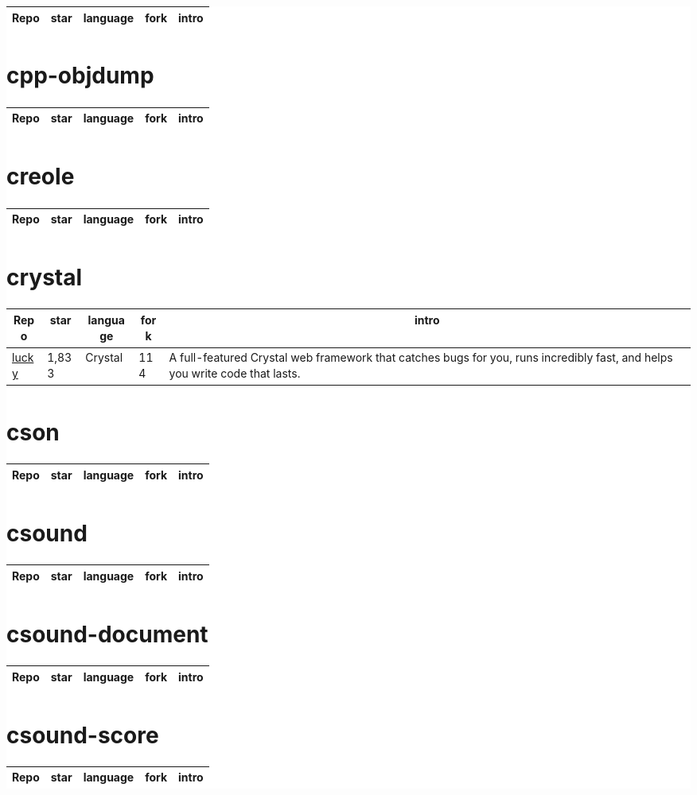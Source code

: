 Repo|star|language|fork|intro
-|-|-|-|-



# cpp-objdump

Repo|star|language|fork|intro
-|-|-|-|-



# creole

Repo|star|language|fork|intro
-|-|-|-|-



# crystal

Repo|star|language|fork|intro
-|-|-|-|-
[lucky](https://github.com/luckyframework/lucky)|1,833|Crystal|114|A full-featured Crystal web framework that catches bugs for you, runs incredibly fast, and helps you write code that lasts.


# cson

Repo|star|language|fork|intro
-|-|-|-|-



# csound

Repo|star|language|fork|intro
-|-|-|-|-



# csound-document

Repo|star|language|fork|intro
-|-|-|-|-



# csound-score

Repo|star|language|fork|intro
-|-|-|-|-
